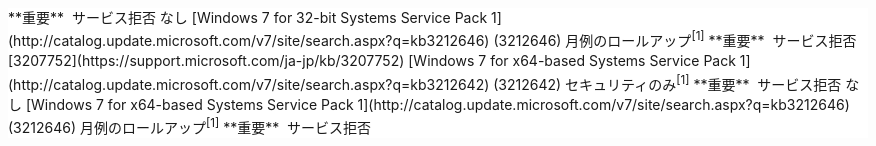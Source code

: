 </td>
<td style="border:1px solid black;">
**重要**   
サービス拒否

</td>
<td style="border:1px solid black;">
なし

</td>
</tr>
<tr>
<td style="border:1px solid black;">
[Windows 7 for 32-bit Systems Service Pack 1](http://catalog.update.microsoft.com/v7/site/search.aspx?q=kb3212646)  
(3212646)  
月例のロールアップ<sup>[1]</sup>

</td>
<td style="border:1px solid black;">
**重要**   
サービス拒否

</td>
<td style="border:1px solid black;">
[3207752](https://support.microsoft.com/ja-jp/kb/3207752)

</td>
</tr>
<tr>
<td style="border:1px solid black;">
[Windows 7 for x64-based Systems Service Pack 1](http://catalog.update.microsoft.com/v7/site/search.aspx?q=kb3212642)  
(3212642)  
セキュリティのみ<sup>[1]</sup>

</td>
<td style="border:1px solid black;">
**重要**   
サービス拒否

</td>
<td style="border:1px solid black;">
なし

</td>
</tr>
<tr>
<td style="border:1px solid black;">
[Windows 7 for x64-based Systems Service Pack 1](http://catalog.update.microsoft.com/v7/site/search.aspx?q=kb3212646)  
(3212646)  
月例のロールアップ<sup>[1]</sup>

</td>
<td style="border:1px solid black;">
**重要**   
サービス拒否
